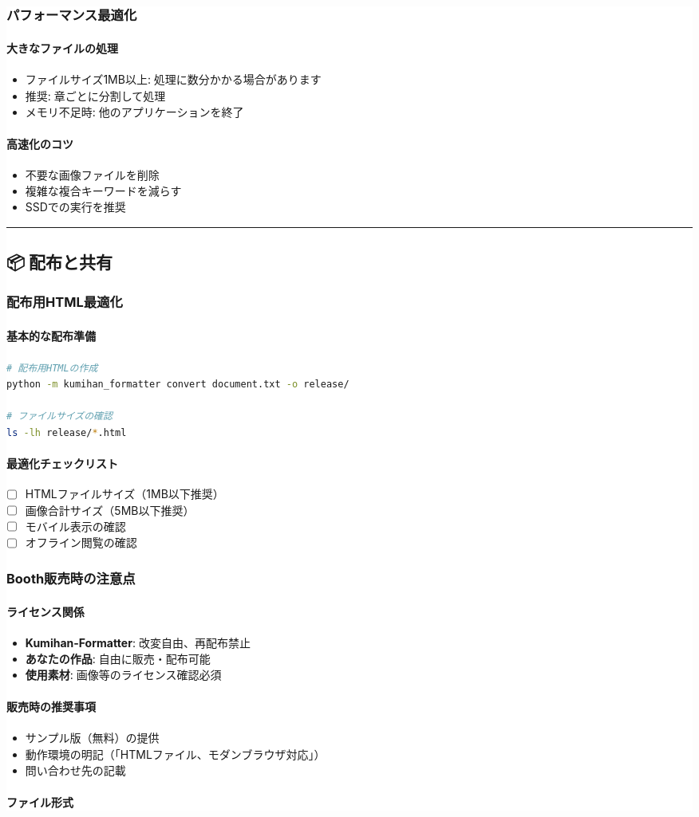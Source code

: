 ### パフォーマンス最適化

#### 大きなファイルの処理

- ファイルサイズ1MB以上: 処理に数分かかる場合があります
- 推奨: 章ごとに分割して処理
- メモリ不足時: 他のアプリケーションを終了

#### 高速化のコツ

- 不要な画像ファイルを削除
- 複雑な複合キーワードを減らす
- SSDでの実行を推奨

---

## 📦 配布と共有

### 配布用HTML最適化

#### 基本的な配布準備

```bash
# 配布用HTMLの作成
python -m kumihan_formatter convert document.txt -o release/

# ファイルサイズの確認
ls -lh release/*.html
```

#### 最適化チェックリスト

- [ ] HTMLファイルサイズ（1MB以下推奨）
- [ ] 画像合計サイズ（5MB以下推奨）
- [ ] モバイル表示の確認
- [ ] オフライン閲覧の確認

### Booth販売時の注意点

#### ライセンス関係

- **Kumihan-Formatter**: 改変自由、再配布禁止
- **あなたの作品**: 自由に販売・配布可能
- **使用素材**: 画像等のライセンス確認必須

#### 販売時の推奨事項

- サンプル版（無料）の提供
- 動作環境の明記（「HTMLファイル、モダンブラウザ対応」）
- 問い合わせ先の記載

#### ファイル形式
